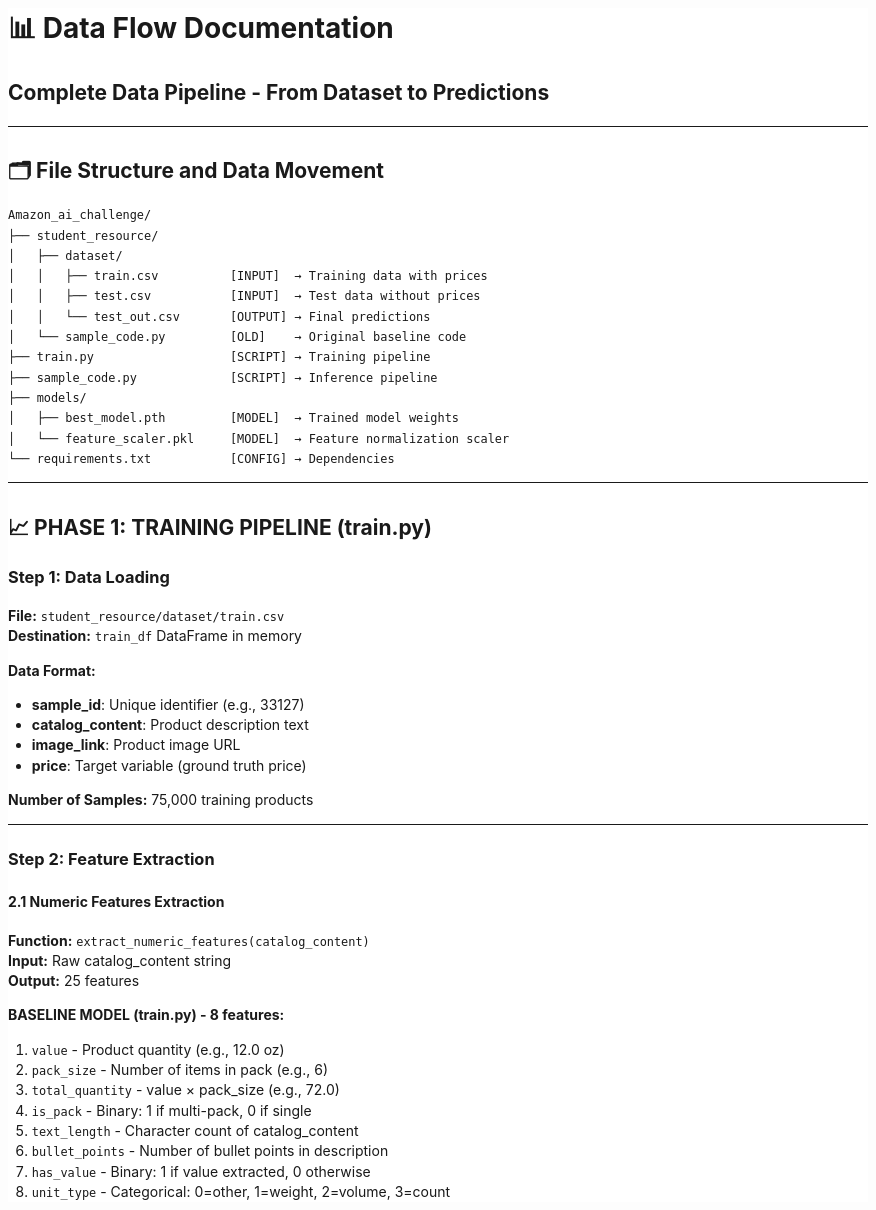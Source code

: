 # 📊 Data Flow Documentation

## Complete Data Pipeline - From Dataset to Predictions

---

## 🗂️ File Structure and Data Movement

```
Amazon_ai_challenge/
├── student_resource/
│   ├── dataset/
│   │   ├── train.csv          [INPUT]  → Training data with prices
│   │   ├── test.csv           [INPUT]  → Test data without prices
│   │   └── test_out.csv       [OUTPUT] → Final predictions
│   └── sample_code.py         [OLD]    → Original baseline code
├── train.py                   [SCRIPT] → Training pipeline
├── sample_code.py             [SCRIPT] → Inference pipeline
├── models/
│   ├── best_model.pth         [MODEL]  → Trained model weights
│   └── feature_scaler.pkl     [MODEL]  → Feature normalization scaler
└── requirements.txt           [CONFIG] → Dependencies
```

---

## 📈 PHASE 1: TRAINING PIPELINE (train.py)

### Step 1: Data Loading
**File:** `student_resource/dataset/train.csv`  
**Destination:** `train_df` DataFrame in memory

**Data Format:**
- **sample_id**: Unique identifier (e.g., 33127)
- **catalog_content**: Product description text
- **image_link**: Product image URL
- **price**: Target variable (ground truth price)

**Number of Samples:** 75,000 training products

---

### Step 2: Feature Extraction

#### 2.1 Numeric Features Extraction
**Function:** `extract_numeric_features(catalog_content)`  
**Input:** Raw catalog_content string  
**Output:** 25 features

**BASELINE MODEL (train.py) - 8 features:**
1. `value` - Product quantity (e.g., 12.0 oz)
2. `pack_size` - Number of items in pack (e.g., 6)
3. `total_quantity` - value × pack_size (e.g., 72.0)
4. `is_pack` - Binary: 1 if multi-pack, 0 if single
5. `text_length` - Character count of catalog_content
6. `bullet_points` - Number of bullet points in description
7. `has_value` - Binary: 1 if value extracted, 0 otherwise
8. `unit_type` - Categorical: 0=other, 1=weight, 2=volume, 3=count
